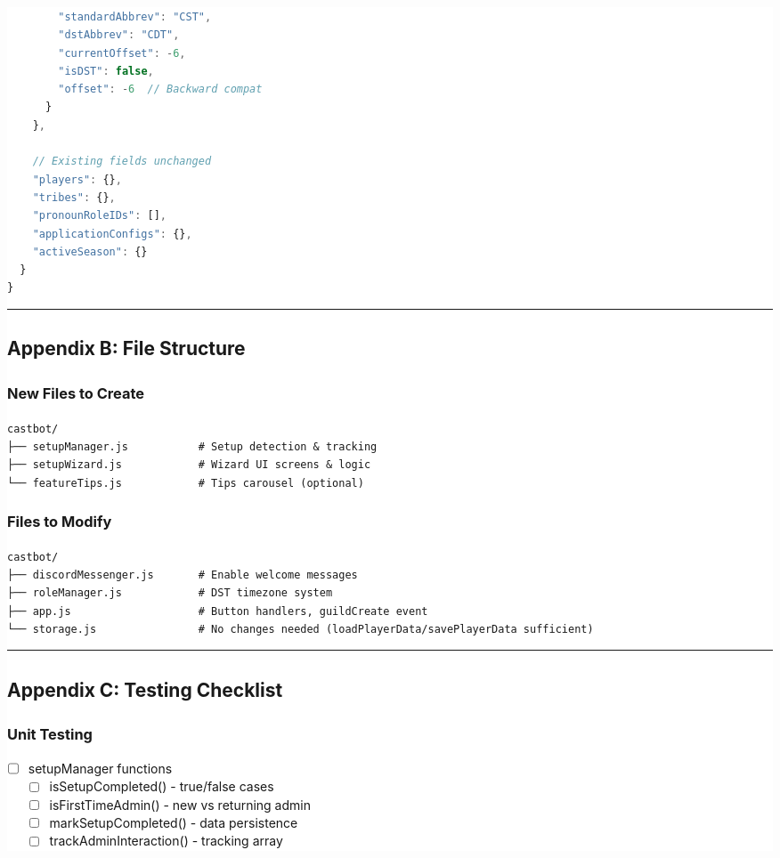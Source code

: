 ```javascript
        "standardAbbrev": "CST",
        "dstAbbrev": "CDT",
        "currentOffset": -6,
        "isDST": false,
        "offset": -6  // Backward compat
      }
    },

    // Existing fields unchanged
    "players": {},
    "tribes": {},
    "pronounRoleIDs": [],
    "applicationConfigs": {},
    "activeSeason": {}
  }
}
```

---

## Appendix B: File Structure

### New Files to Create

```
castbot/
├── setupManager.js           # Setup detection & tracking
├── setupWizard.js            # Wizard UI screens & logic
└── featureTips.js            # Tips carousel (optional)
```

### Files to Modify

```
castbot/
├── discordMessenger.js       # Enable welcome messages
├── roleManager.js            # DST timezone system
├── app.js                    # Button handlers, guildCreate event
└── storage.js                # No changes needed (loadPlayerData/savePlayerData sufficient)
```

---

## Appendix C: Testing Checklist

### Unit Testing

- [ ] setupManager functions
  - [ ] isSetupCompleted() - true/false cases
  - [ ] isFirstTimeAdmin() - new vs returning admin
  - [ ] markSetupCompleted() - data persistence
  - [ ] trackAdminInteraction() - tracking array
